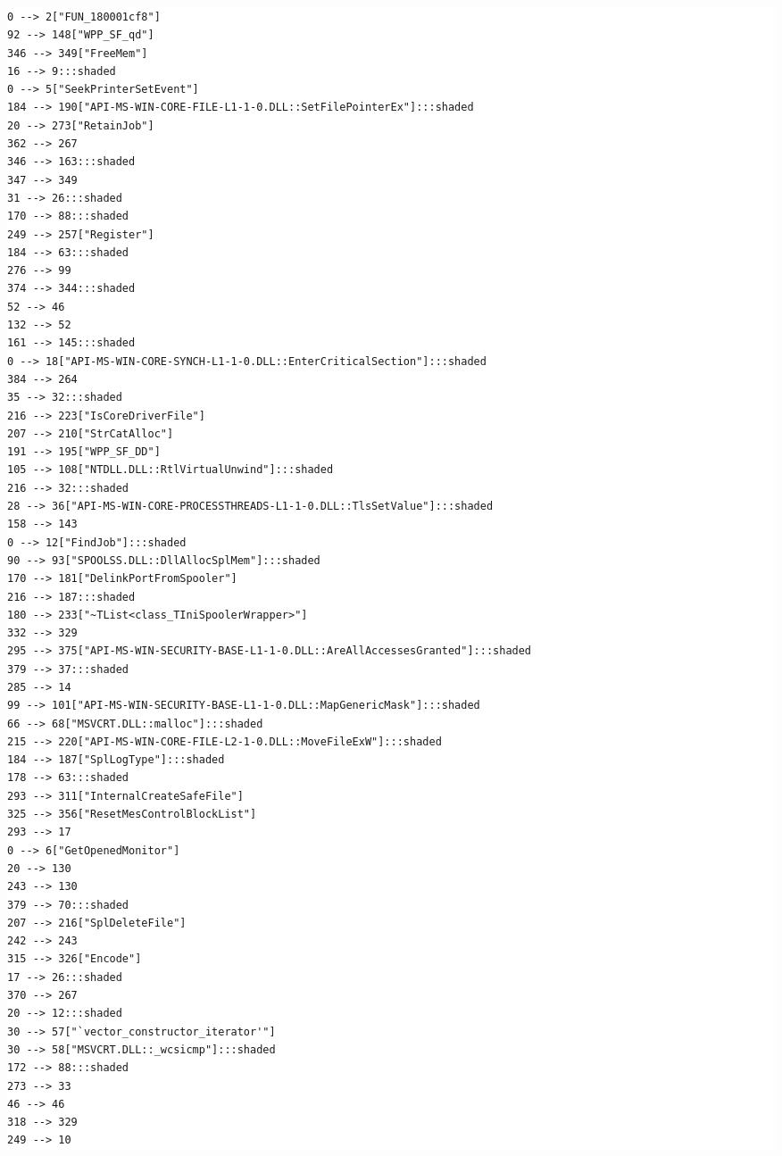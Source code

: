 ```mermaid
0 --> 2["FUN_180001cf8"]
92 --> 148["WPP_SF_qd"]
346 --> 349["FreeMem"]
16 --> 9:::shaded
0 --> 5["SeekPrinterSetEvent"]
184 --> 190["API-MS-WIN-CORE-FILE-L1-1-0.DLL::SetFilePointerEx"]:::shaded
20 --> 273["RetainJob"]
362 --> 267
346 --> 163:::shaded
347 --> 349
31 --> 26:::shaded
170 --> 88:::shaded
249 --> 257["Register"]
184 --> 63:::shaded
276 --> 99
374 --> 344:::shaded
52 --> 46
132 --> 52
161 --> 145:::shaded
0 --> 18["API-MS-WIN-CORE-SYNCH-L1-1-0.DLL::EnterCriticalSection"]:::shaded
384 --> 264
35 --> 32:::shaded
216 --> 223["IsCoreDriverFile"]
207 --> 210["StrCatAlloc"]
191 --> 195["WPP_SF_DD"]
105 --> 108["NTDLL.DLL::RtlVirtualUnwind"]:::shaded
216 --> 32:::shaded
28 --> 36["API-MS-WIN-CORE-PROCESSTHREADS-L1-1-0.DLL::TlsSetValue"]:::shaded
158 --> 143
0 --> 12["FindJob"]:::shaded
90 --> 93["SPOOLSS.DLL::DllAllocSplMem"]:::shaded
170 --> 181["DelinkPortFromSpooler"]
216 --> 187:::shaded
180 --> 233["~TList<class_TIniSpoolerWrapper>"]
332 --> 329
295 --> 375["API-MS-WIN-SECURITY-BASE-L1-1-0.DLL::AreAllAccessesGranted"]:::shaded
379 --> 37:::shaded
285 --> 14
99 --> 101["API-MS-WIN-SECURITY-BASE-L1-1-0.DLL::MapGenericMask"]:::shaded
66 --> 68["MSVCRT.DLL::malloc"]:::shaded
215 --> 220["API-MS-WIN-CORE-FILE-L2-1-0.DLL::MoveFileExW"]:::shaded
184 --> 187["SplLogType"]:::shaded
178 --> 63:::shaded
293 --> 311["InternalCreateSafeFile"]
325 --> 356["ResetMesControlBlockList"]
293 --> 17
0 --> 6["GetOpenedMonitor"]
20 --> 130
243 --> 130
379 --> 70:::shaded
207 --> 216["SplDeleteFile"]
242 --> 243
315 --> 326["Encode"]
17 --> 26:::shaded
370 --> 267
20 --> 12:::shaded
30 --> 57["`vector_constructor_iterator'"]
30 --> 58["MSVCRT.DLL::_wcsicmp"]:::shaded
172 --> 88:::shaded
273 --> 33
46 --> 46
318 --> 329
249 --> 10
```